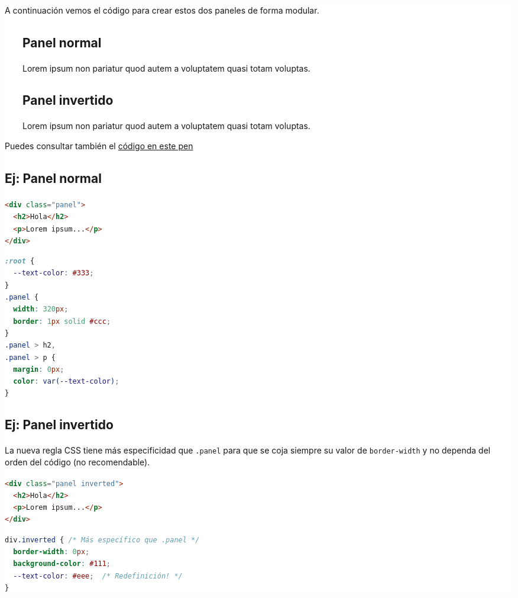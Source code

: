 A continuación vemos el código para crear estos dos paneles de forma modular.

<div style="width: 800px; margin:auto;">
<div class="panel">
  <h2>Panel normal</h2>
  <p>Lorem ipsum non pariatur quod autem a voluptatem quasi totam voluptas.</p>
</div>
<div class="panel inverted">
  <h2>Panel invertido</h2>
  <p>Lorem ipsum non pariatur quod autem a voluptatem quasi totam voluptas.</p>
</div>
</div>

Puedes consultar también el [código en este pen](https://codepen.io/sgz/pen/LYYOELK)

## Ej: Panel normal
```html
<div class="panel">
  <h2>Hola</h2>
  <p>Lorem ipsum...</p>
</div>
```
```css
:root {
  --text-color: #333;
}
.panel {
  width: 320px;
  border: 1px solid #ccc;
}
.panel > h2,
.panel > p {
  margin: 0px;
  color: var(--text-color);
}
```

## Ej: Panel invertido
La nueva regla CSS tiene más especificidad que `.panel` para que se coja siempre su valor de `border-width` y no dependa del orden del código (no recomendable).
```html
<div class="panel inverted">
  <h2>Hola</h2>
  <p>Lorem ipsum...</p>
</div>
```
```css
div.inverted { /* Más específico que .panel */
  border-width: 0px;
  background-color: #111;
  --text-color: #eee;  /* Redefinición! */
}
```
